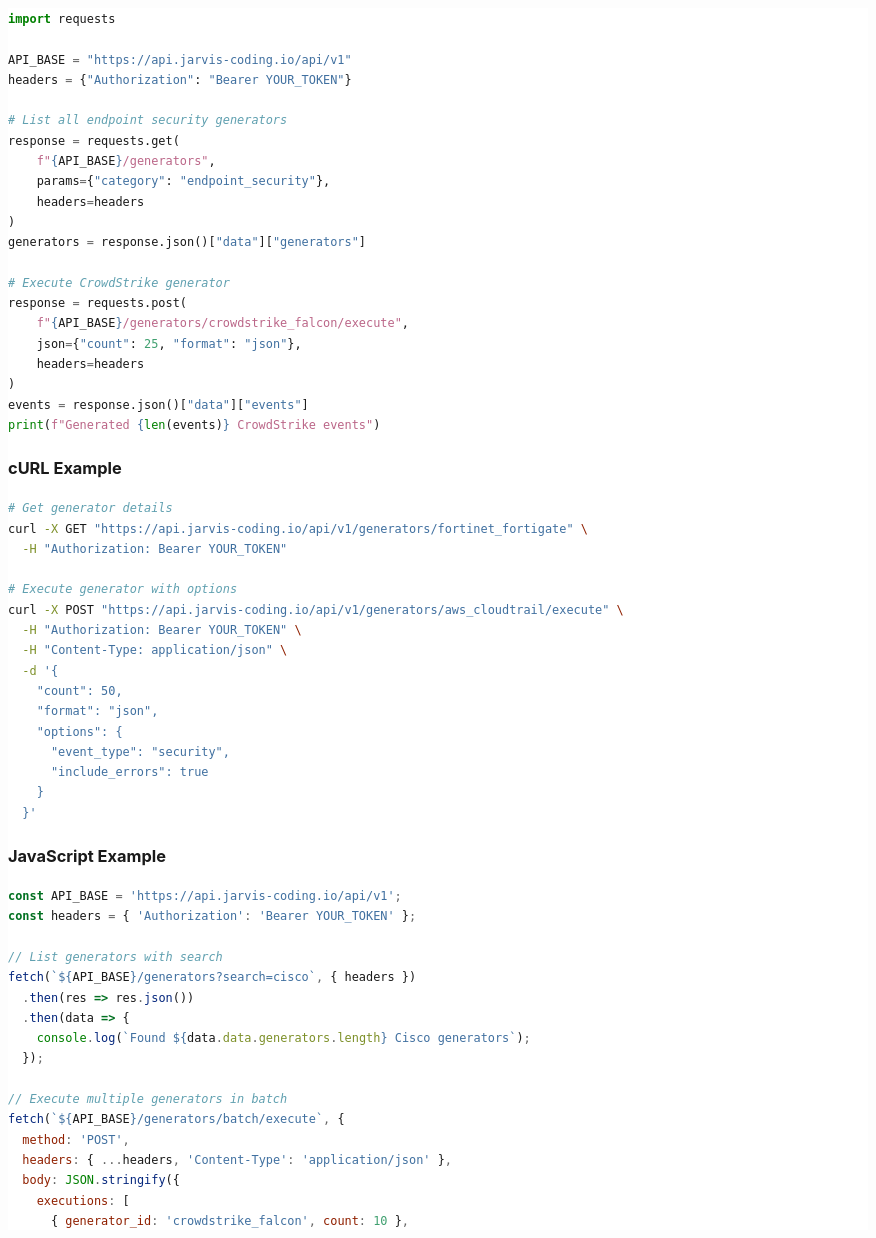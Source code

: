 ```python
import requests

API_BASE = "https://api.jarvis-coding.io/api/v1"
headers = {"Authorization": "Bearer YOUR_TOKEN"}

# List all endpoint security generators
response = requests.get(
    f"{API_BASE}/generators",
    params={"category": "endpoint_security"},
    headers=headers
)
generators = response.json()["data"]["generators"]

# Execute CrowdStrike generator
response = requests.post(
    f"{API_BASE}/generators/crowdstrike_falcon/execute",
    json={"count": 25, "format": "json"},
    headers=headers
)
events = response.json()["data"]["events"]
print(f"Generated {len(events)} CrowdStrike events")
```

### cURL Example

```bash
# Get generator details
curl -X GET "https://api.jarvis-coding.io/api/v1/generators/fortinet_fortigate" \
  -H "Authorization: Bearer YOUR_TOKEN"

# Execute generator with options
curl -X POST "https://api.jarvis-coding.io/api/v1/generators/aws_cloudtrail/execute" \
  -H "Authorization: Bearer YOUR_TOKEN" \
  -H "Content-Type: application/json" \
  -d '{
    "count": 50,
    "format": "json",
    "options": {
      "event_type": "security",
      "include_errors": true
    }
  }'
```

### JavaScript Example

```javascript
const API_BASE = 'https://api.jarvis-coding.io/api/v1';
const headers = { 'Authorization': 'Bearer YOUR_TOKEN' };

// List generators with search
fetch(`${API_BASE}/generators?search=cisco`, { headers })
  .then(res => res.json())
  .then(data => {
    console.log(`Found ${data.data.generators.length} Cisco generators`);
  });

// Execute multiple generators in batch
fetch(`${API_BASE}/generators/batch/execute`, {
  method: 'POST',
  headers: { ...headers, 'Content-Type': 'application/json' },
  body: JSON.stringify({
    executions: [
      { generator_id: 'crowdstrike_falcon', count: 10 },
```
